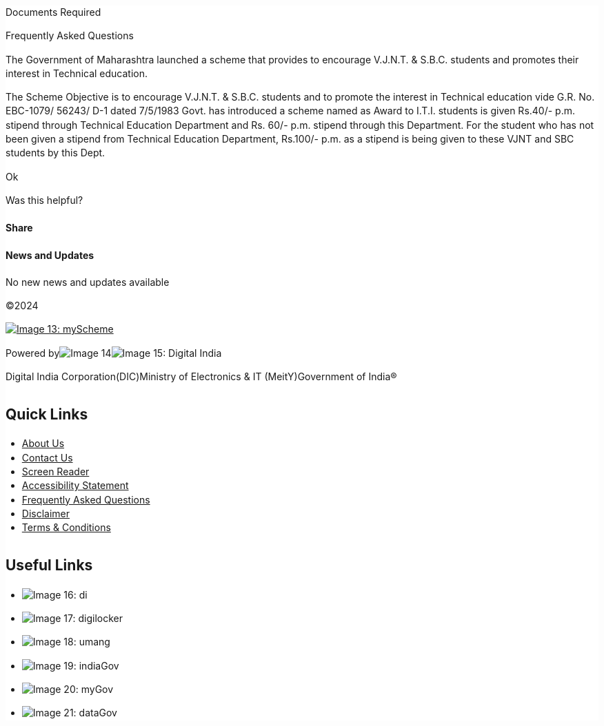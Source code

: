Documents Required

Frequently Asked Questions

The Government of Maharashtra launched a scheme that provides to encourage V.J.N.T. & S.B.C. students and promotes their interest in Technical education.

The Scheme Objective is to encourage V.J.N.T. & S.B.C. students and to promote the interest in Technical education vide G.R. No. EBC-1079/ 56243/ D-1 dated 7/5/1983 Govt. has introduced a scheme named as Award to I.T.I. students is given Rs.40/- p.m. stipend through Technical Education Department and Rs. 60/- p.m. stipend through this Department. For the student who has not been given a stipend from Technical Education Department, Rs.100/- p.m. as a stipend is being given to these VJNT and SBC students by this Dept.

Ok

Was this helpful?

#### Share

#### News and Updates

No new news and updates available

©2024

[![Image 13: myScheme](blob:https://www.myscheme.gov.in/b9a31d3949b1882a09ed2f8508d538f3)](https://www.myscheme.gov.in/)

Powered by![Image 14](blob:https://www.myscheme.gov.in/a01e597e35ed1eeaefa52c5d0c5fe71b)![Image 15: Digital India](blob:https://www.myscheme.gov.in/b9a31d3949b1882a09ed2f8508d538f3)

Digital India Corporation(DIC)Ministry of Electronics & IT (MeitY)Government of India®

Quick Links
-----------

*   [About Us](https://www.myscheme.gov.in/about)
*   [Contact Us](https://www.myscheme.gov.in/contact)
*   [Screen Reader](https://www.myscheme.gov.in/screen-reader)
*   [Accessibility Statement](https://www.myscheme.gov.in/accessibility-statement)
*   [Frequently Asked Questions](https://www.myscheme.gov.in/faqs)
*   [Disclaimer](https://www.myscheme.gov.in/disclaimer)
*   [Terms & Conditions](https://www.myscheme.gov.in/terms-conditions)

Useful Links
------------

*   ![Image 16: di](blob:https://www.myscheme.gov.in/b9a31d3949b1882a09ed2f8508d538f3)
    
*   ![Image 17: digilocker](blob:https://www.myscheme.gov.in/b9a31d3949b1882a09ed2f8508d538f3)
    
*   ![Image 18: umang](blob:https://www.myscheme.gov.in/b9a31d3949b1882a09ed2f8508d538f3)
    
*   ![Image 19: indiaGov](blob:https://www.myscheme.gov.in/b9a31d3949b1882a09ed2f8508d538f3)
    
*   ![Image 20: myGov](blob:https://www.myscheme.gov.in/b9a31d3949b1882a09ed2f8508d538f3)
    
*   ![Image 21: dataGov](blob:https://www.myscheme.gov.in/b9a31d3949b1882a09ed2f8508d538f3)
    